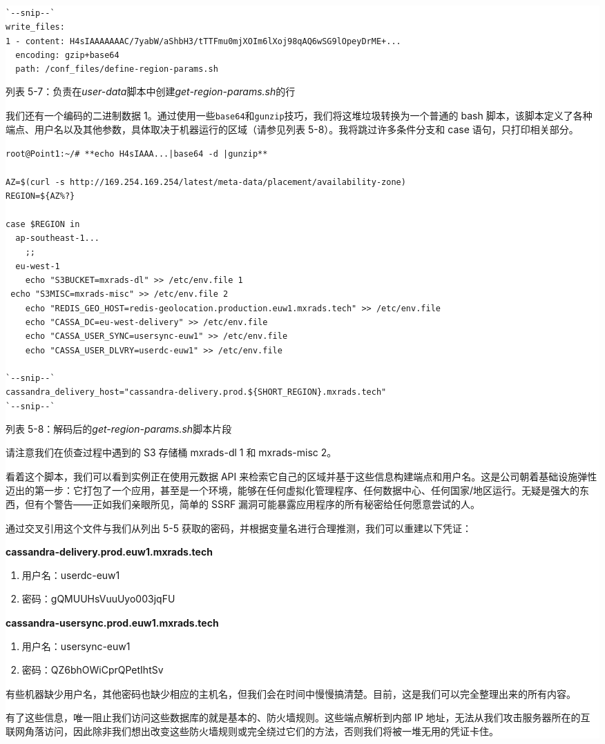```
`--snip--`
write_files:
1 - content: H4sIAAAAAAAC/7yabW/aShbH3/tTTFmu0mjXOIm6lXoj98qAQ6wSG9lOpeyDrME+...
  encoding: gzip+base64
  path: /conf_files/define-region-params.sh
```

列表 5-7：负责在*user-data*脚本中创建*get-region-params.sh*的行

我们还有一个编码的二进制数据 1。通过使用一些`base64`和`gunzip`技巧，我们将这堆垃圾转换为一个普通的 bash 脚本，该脚本定义了各种端点、用户名以及其他参数，具体取决于机器运行的区域（请参见列表 5-8）。我将跳过许多条件分支和 case 语句，只打印相关部分。

```
root@Point1:~/# **echo H4sIAAA...|base64 -d |gunzip**

AZ=$(curl -s http://169.254.169.254/latest/meta-data/placement/availability-zone)
REGION=${AZ%?}

case $REGION in
  ap-southeast-1...
    ;;
  eu-west-1
    echo "S3BUCKET=mxrads-dl" >> /etc/env.file 1
 echo "S3MISC=mxrads-misc" >> /etc/env.file 2
    echo "REDIS_GEO_HOST=redis-geolocation.production.euw1.mxrads.tech" >> /etc/env.file
    echo "CASSA_DC=eu-west-delivery" >> /etc/env.file
    echo "CASSA_USER_SYNC=usersync-euw1" >> /etc/env.file
    echo "CASSA_USER_DLVRY=userdc-euw1" >> /etc/env.file

`--snip--`
cassandra_delivery_host="cassandra-delivery.prod.${SHORT_REGION}.mxrads.tech"
`--snip--`
```

列表 5-8：解码后的*get-region-params.sh*脚本片段

请注意我们在侦查过程中遇到的 S3 存储桶 mxrads-dl 1 和 mxrads-misc 2。

看着这个脚本，我们可以看到实例正在使用元数据 API 来检索它自己的区域并基于这些信息构建端点和用户名。这是公司朝着基础设施弹性迈出的第一步：它打包了一个应用，甚至是一个环境，能够在任何虚拟化管理程序、任何数据中心、任何国家/地区运行。无疑是强大的东西，但有个警告——正如我们亲眼所见，简单的 SSRF 漏洞可能暴露应用程序的所有秘密给任何愿意尝试的人。

通过交叉引用这个文件与我们从列出 5-5 获取的密码，并根据变量名进行合理推测，我们可以重建以下凭证：

**cassandra-delivery.prod.euw1.mxrads.tech**

1.  用户名：userdc-euw1

1.  密码：gQMUUHsVuuUyo003jqFU

**cassandra-usersync.prod.euw1.mxrads.tech**

1.  用户名：usersync-euw1

1.  密码：QZ6bhOWiCprQPetIhtSv

有些机器缺少用户名，其他密码也缺少相应的主机名，但我们会在时间中慢慢搞清楚。目前，这是我们可以完全整理出来的所有内容。

有了这些信息，唯一阻止我们访问这些数据库的就是基本的、防火墙规则。这些端点解析到内部 IP 地址，无法从我们攻击服务器所在的互联网角落访问，因此除非我们想出改变这些防火墙规则或完全绕过它们的方法，否则我们将被一堆无用的凭证卡住。
